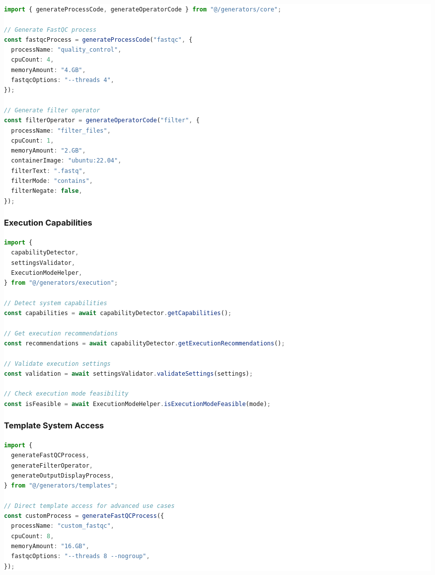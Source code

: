 ```typescript
import { generateProcessCode, generateOperatorCode } from "@/generators/core";

// Generate FastQC process
const fastqcProcess = generateProcessCode("fastqc", {
  processName: "quality_control",
  cpuCount: 4,
  memoryAmount: "4.GB",
  fastqcOptions: "--threads 4",
});

// Generate filter operator
const filterOperator = generateOperatorCode("filter", {
  processName: "filter_files",
  cpuCount: 1,
  memoryAmount: "2.GB",
  containerImage: "ubuntu:22.04",
  filterText: ".fastq",
  filterMode: "contains",
  filterNegate: false,
});
```

### Execution Capabilities

```typescript
import {
  capabilityDetector,
  settingsValidator,
  ExecutionModeHelper,
} from "@/generators/execution";

// Detect system capabilities
const capabilities = await capabilityDetector.getCapabilities();

// Get execution recommendations
const recommendations = await capabilityDetector.getExecutionRecommendations();

// Validate execution settings
const validation = await settingsValidator.validateSettings(settings);

// Check execution mode feasibility
const isFeasible = await ExecutionModeHelper.isExecutionModeFeasible(mode);
```

### Template System Access

```typescript
import {
  generateFastQCProcess,
  generateFilterOperator,
  generateOutputDisplayProcess,
} from "@/generators/templates";

// Direct template access for advanced use cases
const customProcess = generateFastQCProcess({
  processName: "custom_fastqc",
  cpuCount: 8,
  memoryAmount: "16.GB",
  fastqcOptions: "--threads 8 --nogroup",
});
```
